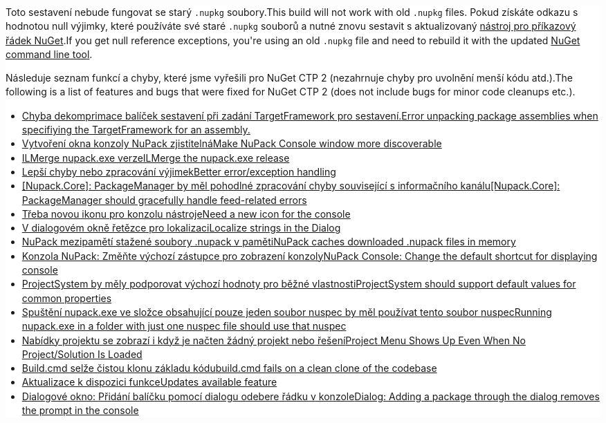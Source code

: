 <span data-ttu-id="76e4e-206">Toto sestavení nebude fungovat se starý `.nupkg` soubory.</span><span class="sxs-lookup"><span data-stu-id="76e4e-206">This build will not work with old `.nupkg` files.</span></span> <span data-ttu-id="76e4e-207">Pokud získáte odkazu s hodnotou null výjimky, které používáte své staré `.nupkg` souborů a nutné znovu sestavit s aktualizovaný [nástroj pro příkazový řádek NuGet](http://nuget.codeplex.com/releases/52017/download/165468).</span><span class="sxs-lookup"><span data-stu-id="76e4e-207">If you get null reference exceptions, you're using an old `.nupkg` file and need to rebuild it with the updated [NuGet command line tool](http://nuget.codeplex.com/releases/52017/download/165468).</span></span>

<span data-ttu-id="76e4e-208">Následuje seznam funkcí a chyby, které jsme vyřešili pro NuGet CTP 2 (nezahrnuje chyby pro uvolnění menší kódu atd.).</span><span class="sxs-lookup"><span data-stu-id="76e4e-208">The following is a list of features and bugs that were fixed for NuGet CTP 2 (does not include bugs for minor code cleanups etc.).</span></span>

* [<span data-ttu-id="76e4e-209">Chyba dekomprimace balíček sestavení při zadání TargetFramework pro sestavení.</span><span class="sxs-lookup"><span data-stu-id="76e4e-209">Error unpacking package assemblies when specifiying the TargetFramework for an assembly.</span></span>](http://nuget.codeplex.com/workitem/10)
* [<span data-ttu-id="76e4e-210">Vytvoření okna konzoly NuPack zjistitelná</span><span class="sxs-lookup"><span data-stu-id="76e4e-210">Make NuPack Console window more discoverable</span></span>](http://nuget.codeplex.com/workitem/14)
* [<span data-ttu-id="76e4e-211">ILMerge nupack.exe verze</span><span class="sxs-lookup"><span data-stu-id="76e4e-211">ILMerge the nupack.exe release</span></span>](http://nuget.codeplex.com/workitem/19)
* [<span data-ttu-id="76e4e-212">Lepší chyby nebo zpracování výjimek</span><span class="sxs-lookup"><span data-stu-id="76e4e-212">Better error/exception handling</span></span>](http://nuget.codeplex.com/workitem/24)
* <span data-ttu-id="76e4e-213">[[Nupack.Core]: PackageManager by měl pohodlné zpracování chyby související s informačního kanálu](http://nuget.codeplex.com/workitem/28)</span><span class="sxs-lookup"><span data-stu-id="76e4e-213">[[Nupack.Core]: PackageManager should gracefully handle feed-related errors](http://nuget.codeplex.com/workitem/28)</span></span>
* [<span data-ttu-id="76e4e-214">Třeba novou ikonu pro konzolu nástroje</span><span class="sxs-lookup"><span data-stu-id="76e4e-214">Need a new icon for the console</span></span>](http://nuget.codeplex.com/workitem/29)
* [<span data-ttu-id="76e4e-215">V dialogovém okně řetězce pro lokalizaci</span><span class="sxs-lookup"><span data-stu-id="76e4e-215">Localize strings in the Dialog</span></span>](http://nuget.codeplex.com/workitem/38)
* [<span data-ttu-id="76e4e-216">NuPack mezipamětí stažené soubory .nupack v paměti</span><span class="sxs-lookup"><span data-stu-id="76e4e-216">NuPack caches downloaded .nupack files in memory</span></span>](http://nuget.codeplex.com/workitem/40)
* [<span data-ttu-id="76e4e-217">Konzola NuPack: Změňte výchozí zástupce pro zobrazení konzoly</span><span class="sxs-lookup"><span data-stu-id="76e4e-217">NuPack Console: Change the default shortcut for displaying console</span></span>](http://nuget.codeplex.com/workitem/48)
* [<span data-ttu-id="76e4e-218">ProjectSystem by měly podporovat výchozí hodnoty pro běžné vlastnosti</span><span class="sxs-lookup"><span data-stu-id="76e4e-218">ProjectSystem should support default values for common properties</span></span>](http://nuget.codeplex.com/workitem/49)
* [<span data-ttu-id="76e4e-219">Spuštění nupack.exe ve složce obsahující pouze jeden soubor nuspec by měl používat tento soubor nuspec</span><span class="sxs-lookup"><span data-stu-id="76e4e-219">Running nupack.exe in a folder with just one nuspec file should use that nuspec</span></span>](http://nuget.codeplex.com/workitem/52)
* [<span data-ttu-id="76e4e-220">Nabídky projektu se zobrazí i když je načten žádný projekt nebo řešení</span><span class="sxs-lookup"><span data-stu-id="76e4e-220">Project Menu Shows Up Even When No Project/Solution Is Loaded</span></span>](http://nuget.codeplex.com/workitem/54)
* [<span data-ttu-id="76e4e-221">Build.cmd selže čistou klonu základu kódu</span><span class="sxs-lookup"><span data-stu-id="76e4e-221">build.cmd fails on a clean clone of the codebase</span></span>](http://nuget.codeplex.com/workitem/56)
* [<span data-ttu-id="76e4e-222">Aktualizace k dispozici funkce</span><span class="sxs-lookup"><span data-stu-id="76e4e-222">Updates available feature</span></span>](http://nuget.codeplex.com/workitem/57)
* [<span data-ttu-id="76e4e-223">Dialogové okno: Přidání balíčku pomocí dialogu odebere řádku v konzole</span><span class="sxs-lookup"><span data-stu-id="76e4e-223">Dialog: Adding a package through the dialog removes the prompt in the console</span></span>](http://nuget.codeplex.com/workitem/73)